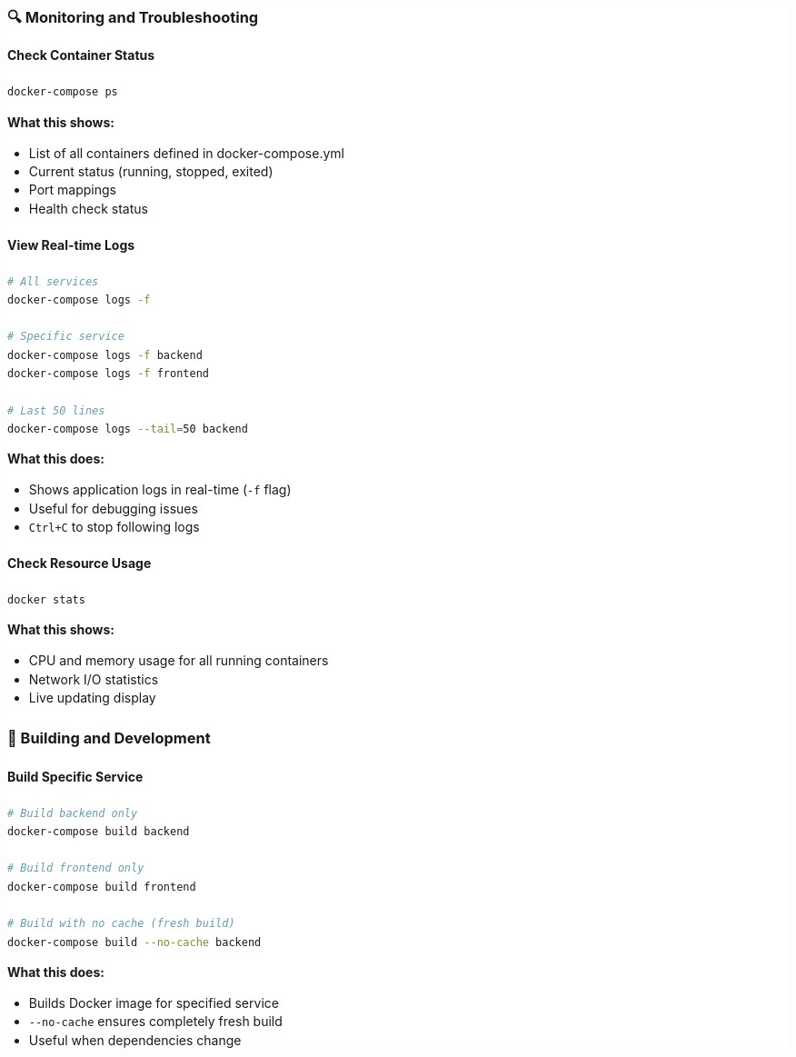 ### 🔍 Monitoring and Troubleshooting

#### Check Container Status
```bash
docker-compose ps
```
**What this shows:**
- List of all containers defined in docker-compose.yml
- Current status (running, stopped, exited)
- Port mappings
- Health check status

#### View Real-time Logs
```bash
# All services
docker-compose logs -f

# Specific service
docker-compose logs -f backend
docker-compose logs -f frontend

# Last 50 lines
docker-compose logs --tail=50 backend
```
**What this does:**
- Shows application logs in real-time (`-f` flag)
- Useful for debugging issues
- `Ctrl+C` to stop following logs

#### Check Resource Usage
```bash
docker stats
```
**What this shows:**
- CPU and memory usage for all running containers
- Network I/O statistics
- Live updating display

### 🔧 Building and Development

#### Build Specific Service
```bash
# Build backend only
docker-compose build backend

# Build frontend only
docker-compose build frontend

# Build with no cache (fresh build)
docker-compose build --no-cache backend
```
**What this does:**
- Builds Docker image for specified service
- `--no-cache` ensures completely fresh build
- Useful when dependencies change
